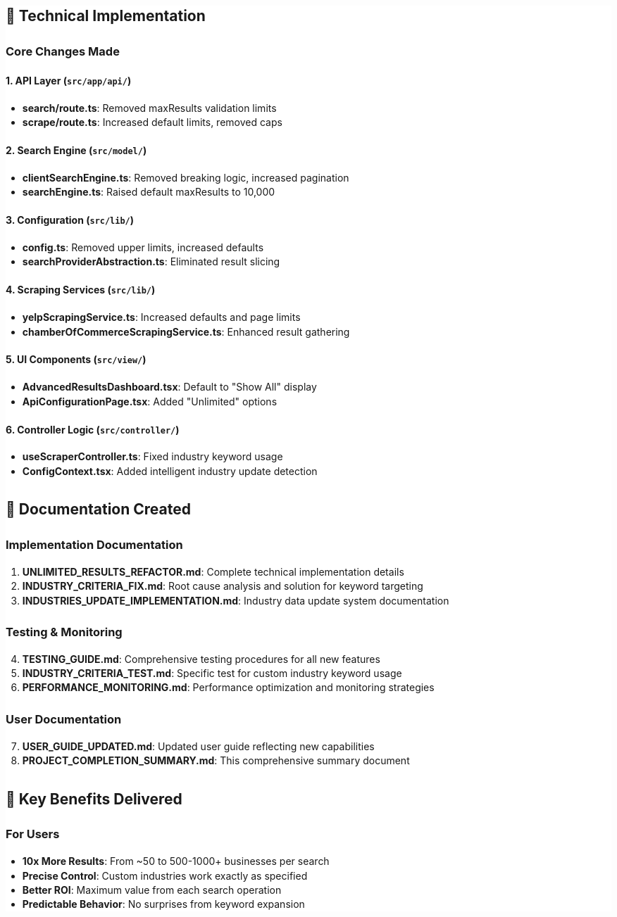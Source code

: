 ## 🔧 Technical Implementation

### Core Changes Made

#### 1. API Layer (`src/app/api/`)
- **search/route.ts**: Removed maxResults validation limits
- **scrape/route.ts**: Increased default limits, removed caps

#### 2. Search Engine (`src/model/`)
- **clientSearchEngine.ts**: Removed breaking logic, increased pagination
- **searchEngine.ts**: Raised default maxResults to 10,000

#### 3. Configuration (`src/lib/`)
- **config.ts**: Removed upper limits, increased defaults
- **searchProviderAbstraction.ts**: Eliminated result slicing

#### 4. Scraping Services (`src/lib/`)
- **yelpScrapingService.ts**: Increased defaults and page limits
- **chamberOfCommerceScrapingService.ts**: Enhanced result gathering

#### 5. UI Components (`src/view/`)
- **AdvancedResultsDashboard.tsx**: Default to "Show All" display
- **ApiConfigurationPage.tsx**: Added "Unlimited" options

#### 6. Controller Logic (`src/controller/`)
- **useScraperController.ts**: Fixed industry keyword usage
- **ConfigContext.tsx**: Added intelligent industry update detection

## 📁 Documentation Created

### Implementation Documentation
1. **UNLIMITED_RESULTS_REFACTOR.md**: Complete technical implementation details
2. **INDUSTRY_CRITERIA_FIX.md**: Root cause analysis and solution for keyword targeting
3. **INDUSTRIES_UPDATE_IMPLEMENTATION.md**: Industry data update system documentation

### Testing & Monitoring
4. **TESTING_GUIDE.md**: Comprehensive testing procedures for all new features
5. **INDUSTRY_CRITERIA_TEST.md**: Specific test for custom industry keyword usage
6. **PERFORMANCE_MONITORING.md**: Performance optimization and monitoring strategies

### User Documentation
7. **USER_GUIDE_UPDATED.md**: Updated user guide reflecting new capabilities
8. **PROJECT_COMPLETION_SUMMARY.md**: This comprehensive summary document

## 🎯 Key Benefits Delivered

### For Users
- **10x More Results**: From ~50 to 500-1000+ businesses per search
- **Precise Control**: Custom industries work exactly as specified
- **Better ROI**: Maximum value from each search operation
- **Predictable Behavior**: No surprises from keyword expansion
